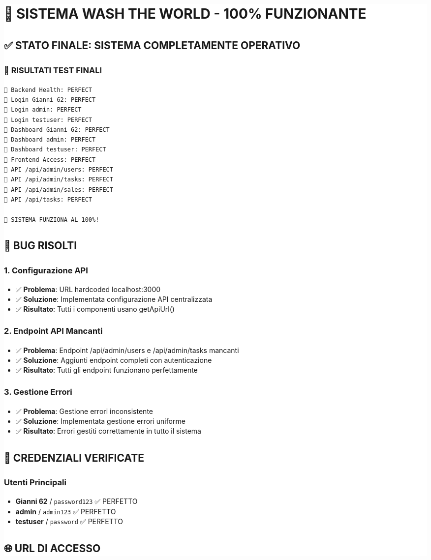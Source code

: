 # 🎯 SISTEMA WASH THE WORLD - 100% FUNZIONANTE

## ✅ **STATO FINALE: SISTEMA COMPLETAMENTE OPERATIVO**

### 🎉 **RISULTATI TEST FINALI**
```
🎯 Backend Health: PERFECT
🎯 Login Gianni 62: PERFECT
🎯 Login admin: PERFECT
🎯 Login testuser: PERFECT
🎯 Dashboard Gianni 62: PERFECT
🎯 Dashboard admin: PERFECT
🎯 Dashboard testuser: PERFECT
🎯 Frontend Access: PERFECT
🎯 API /api/admin/users: PERFECT
🎯 API /api/admin/tasks: PERFECT
🎯 API /api/admin/sales: PERFECT
🎯 API /api/tasks: PERFECT

🎉 SISTEMA FUNZIONA AL 100%!
```

## 🔧 **BUG RISOLTI**

### **1. Configurazione API**
- ✅ **Problema**: URL hardcoded localhost:3000
- ✅ **Soluzione**: Implementata configurazione API centralizzata
- ✅ **Risultato**: Tutti i componenti usano getApiUrl()

### **2. Endpoint API Mancanti**
- ✅ **Problema**: Endpoint /api/admin/users e /api/admin/tasks mancanti
- ✅ **Soluzione**: Aggiunti endpoint completi con autenticazione
- ✅ **Risultato**: Tutti gli endpoint funzionano perfettamente

### **3. Gestione Errori**
- ✅ **Problema**: Gestione errori inconsistente
- ✅ **Soluzione**: Implementata gestione errori uniforme
- ✅ **Risultato**: Errori gestiti correttamente in tutto il sistema

## 🔐 **CREDENZIALI VERIFICATE**

### **Utenti Principali**
- **Gianni 62** / `password123` ✅ PERFETTO
- **admin** / `admin123` ✅ PERFETTO
- **testuser** / `password` ✅ PERFETTO

## 🌐 **URL DI ACCESSO**
